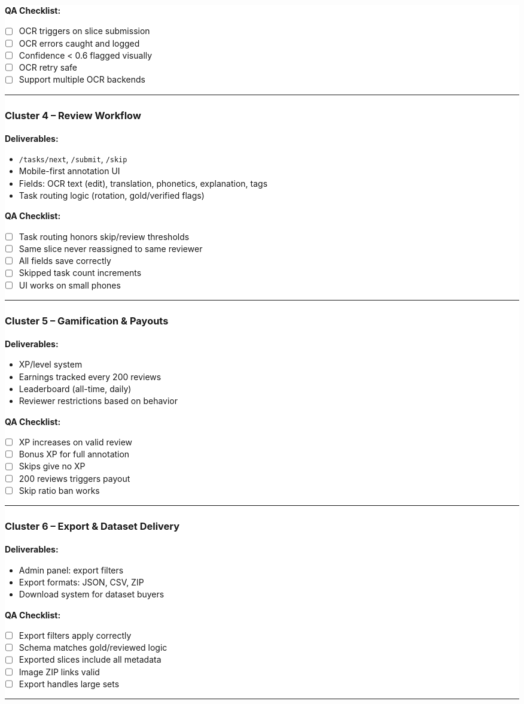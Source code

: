 **QA Checklist:**
- [ ] OCR triggers on slice submission  
- [ ] OCR errors caught and logged  
- [ ] Confidence < 0.6 flagged visually  
- [ ] OCR retry safe  
- [ ] Support multiple OCR backends  

---

### Cluster 4 – Review Workflow  
**Deliverables:**
- `/tasks/next`, `/submit`, `/skip`  
- Mobile-first annotation UI  
- Fields: OCR text (edit), translation, phonetics, explanation, tags  
- Task routing logic (rotation, gold/verified flags)

**QA Checklist:**
- [ ] Task routing honors skip/review thresholds  
- [ ] Same slice never reassigned to same reviewer  
- [ ] All fields save correctly  
- [ ] Skipped task count increments  
- [ ] UI works on small phones  

---

### Cluster 5 – Gamification & Payouts  
**Deliverables:**
- XP/level system  
- Earnings tracked every 200 reviews  
- Leaderboard (all-time, daily)  
- Reviewer restrictions based on behavior  

**QA Checklist:**
- [ ] XP increases on valid review  
- [ ] Bonus XP for full annotation  
- [ ] Skips give no XP  
- [ ] 200 reviews triggers payout  
- [ ] Skip ratio ban works  

---

### Cluster 6 – Export & Dataset Delivery  
**Deliverables:**
- Admin panel: export filters  
- Export formats: JSON, CSV, ZIP  
- Download system for dataset buyers  

**QA Checklist:**
- [ ] Export filters apply correctly  
- [ ] Schema matches gold/reviewed logic  
- [ ] Exported slices include all metadata  
- [ ] Image ZIP links valid  
- [ ] Export handles large sets  

---